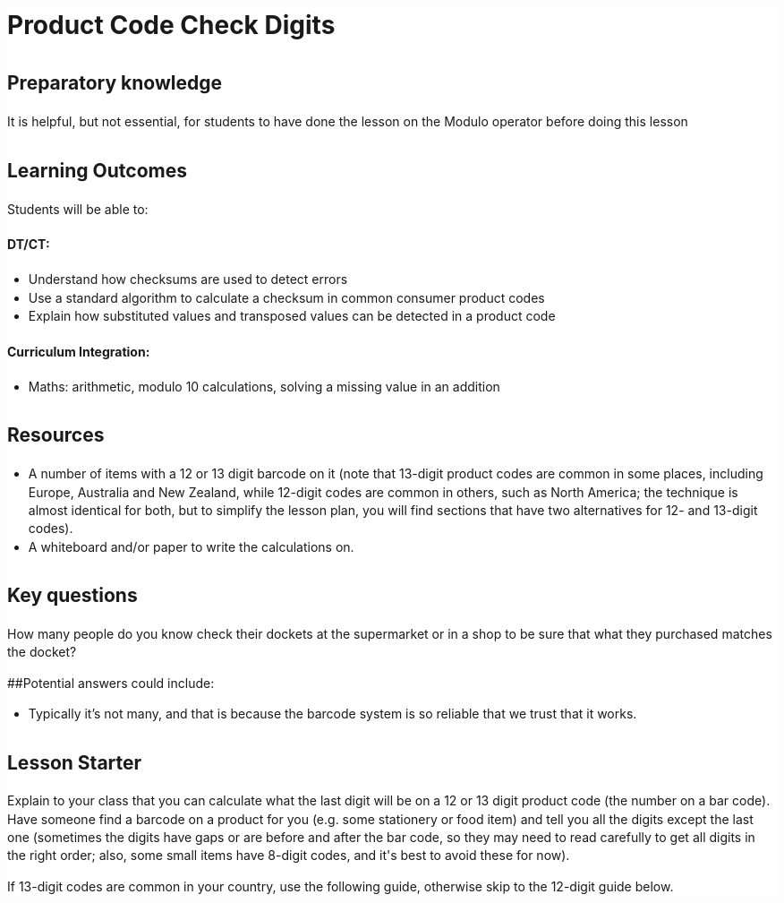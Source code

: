 # Product Code Check Digits

## Preparatory knowledge

It is helpful, but not essential, for students to have done the lesson on the Modulo operator before doing this lesson

## Learning Outcomes

Students will be able to:

#### DT/CT:

- Understand how checksums are used to detect errors
- Use a standard algorithm to calculate a checksum in common consumer product codes
- Explain how substituted values and transposed values can be detected in a product code

#### Curriculum Integration:

- Maths: arithmetic, modulo 10 calculations, solving a missing value in an addition

## Resources

- A number of items with a 12 or 13 digit barcode on it (note that 13-digit product codes are common in some places, including Europe, Australia and New Zealand, while 12-digit codes are common in others, such as North America; the technique is almost identical for both, but to simplify the lesson plan, you will find sections that have two alternatives for 12- and 13-digit codes). 
- A whiteboard and/or paper to write the calculations on.

## Key questions

How many people do you know check their dockets at the supermarket or in a shop to be sure that what they purchased matches the docket?

##Potential answers could include:

- Typically it’s not many, and that is because the barcode system is so reliable that we trust that it works.

## Lesson Starter

Explain to your class that you can calculate what the last digit will be on a 12 or 13 digit product code (the number on a bar code).
Have someone find a barcode on a product for you (e.g. some stationery or food item) and tell you all the digits except the last one (sometimes the digits have gaps or are before and after the bar code, so they may need to read carefully to get all digits in the right order; also, some small items have 8-digit codes, and it's best to avoid these for now). 

If 13-digit codes are common in your country, use the following guide, otherwise skip to the 12-digit guide below.
